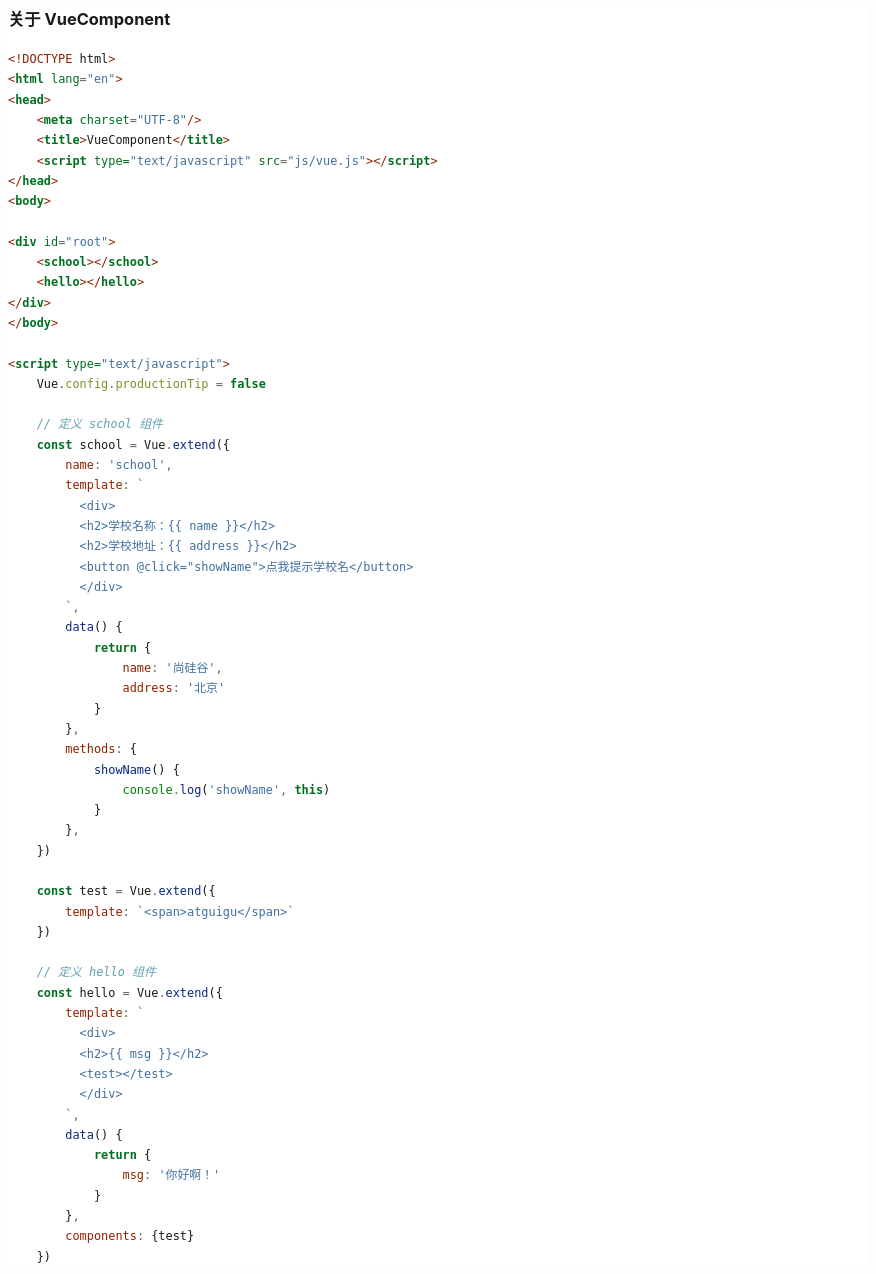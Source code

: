 ### 关于 VueComponent

```html
<!DOCTYPE html>
<html lang="en">
<head>
    <meta charset="UTF-8"/>
    <title>VueComponent</title>
    <script type="text/javascript" src="js/vue.js"></script>
</head>
<body>

<div id="root">
    <school></school>
    <hello></hello>
</div>
</body>

<script type="text/javascript">
    Vue.config.productionTip = false

    // 定义 school 组件
    const school = Vue.extend({
        name: 'school',
        template: `
          <div>
          <h2>学校名称：{{ name }}</h2>
          <h2>学校地址：{{ address }}</h2>
          <button @click="showName">点我提示学校名</button>
          </div>
        `,
        data() {
            return {
                name: '尚硅谷',
                address: '北京'
            }
        },
        methods: {
            showName() {
                console.log('showName', this)
            }
        },
    })

    const test = Vue.extend({
        template: `<span>atguigu</span>`
    })

    // 定义 hello 组件
    const hello = Vue.extend({
        template: `
          <div>
          <h2>{{ msg }}</h2>
          <test></test>
          </div>
        `,
        data() {
            return {
                msg: '你好啊！'
            }
        },
        components: {test}
    })
```